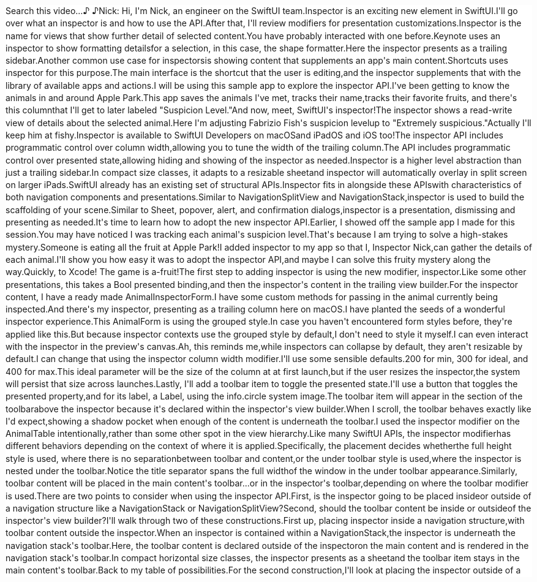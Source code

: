 Search this video…♪ ♪Nick: Hi, I'm Nick, an engineer on the SwiftUI team.Inspector is an exciting new element in SwiftUI.I'll go over what an inspector is and how to use the API.After that, I'll review modifiers for presentation customizations.Inspector is the name for views that show further detail of selected content.You have probably interacted with one before.Keynote uses an inspector to show formatting detailsfor a selection, in this case, the shape formatter.Here the inspector presents as a trailing sidebar.Another common use case for inspectorsis showing content that supplements an app's main content.Shortcuts uses inspector for this purpose.The main interface is the shortcut that the user is editing,and the inspector supplements that with the library of available apps and actions.I will be using this sample app to explore the inspector API.I've been getting to know the animals in and around Apple Park.This app saves the animals I've met, tracks their name,tracks their favorite fruits, and there's this columnthat I'll get to later labeled "Suspicion Level."And now, meet, SwiftUI's inspector!The inspector shows a read-write view of details about the selected animal.Here I'm adjusting Fabrizio Fish's suspicion levelup to "Extremely suspicious."Actually I'll keep him at fishy.Inspector is available to SwiftUI Developers on macOSand iPadOS and iOS too!The inspector API includes programmatic control over column width,allowing you to tune the width of the trailing column.The API includes programmatic control over presented state,allowing hiding and showing of the inspector as needed.Inspector is a higher level abstraction than just a trailing sidebar.In compact size classes, it adapts to a resizable sheetand inspector will automatically overlay in split screen on larger iPads.SwiftUI already has an existing set of structural APIs.Inspector fits in alongside these APIswith characteristics of both navigation components and presentations.Similar to NavigationSplitView and NavigationStack,inspector is used to build the scaffolding of your scene.Similar to Sheet, popover, alert, and confirmation dialogs,inspector is a presentation, dismissing and presenting as needed.It's time to learn how to adopt the new inspector API.Earlier, I showed off the sample app I made for this session.You may have noticed I was tracking each animal's suspicion level.That's because I am trying to solve a high-stakes mystery.Someone is eating all the fruit at Apple Park!I added inspector to my app so that I, Inspector Nick,can gather the details of each animal.I'll show you how easy it was to adopt the inspector API,and maybe I can solve this fruity mystery along the way.Quickly, to Xcode! The game is a-fruit!The first step to adding inspector is using the new modifier, inspector.Like some other presentations, this takes a Bool presented binding,and then the inspector's content in the trailing view builder.For the inspector content, I have a ready made AnimalInspectorForm.I have some custom methods for passing in the animal currently being inspected.And there's my inspector, presenting as a trailing column here on macOS.I have planted the seeds of a wonderful inspector experience.This AnimalForm is using the grouped style.In case you haven't encountered form styles before, they're applied like this.But because inspector contexts use the grouped style by default,I don't need to style it myself.I can even interact with the inspector in the preview's canvas.Ah, this reminds me,while inspectors can collapse by default, they aren't resizable by default.I can change that using the inspector column width modifier.I'll use some sensible defaults.200 for min, 300 for ideal, and 400 for max.This ideal parameter will be the size of the column at at first launch,but if the user resizes the inspector,the system will persist that size across launches.Lastly, I'll add a toolbar item to toggle the presented state.I'll use a button that toggles the presented property,and for its label, a Label, using the info.circle system image.The toolbar item will appear in the section of the toolbarabove the inspector because it's declared within the inspector's view builder.When I scroll, the toolbar behaves exactly like I'd expect,showing a shadow pocket when enough of the content is underneath the toolbar.I used the inspector modifier on the AnimalTable intentionally,rather than some other spot in the view hierarchy.Like many SwiftUI APIs, the inspector modifierhas different behaviors depending on the context of where it is applied.Specifically, the placement decides whetherthe full height style is used, where there is no separationbetween toolbar and content,or the under toolbar style is used,where the inspector is nested under the toolbar.Notice the title separator spans the full widthof the window in the under toolbar appearance.Similarly, toolbar content will be placed in the main content's toolbar...or in the inspector's toolbar,depending on where the toolbar modifier is used.There are two points to consider when using the inspector API.First, is the inspector going to be placed insideor outside of a navigation structure like a NavigationStack or NavigationSplitView?Second, should the toolbar content be inside or outsideof the inspector's view builder?I'll walk through two of these constructions.First up, placing inspector inside a navigation structure,with toolbar content outside the inspector.When an inspector is contained within a NavigationStack,the inspector is underneath the navigation stack's toolbar.Here, the toolbar content is declared outside of the inspectoron the main content and is rendered in the navigation stack's toolbar.In compact horizontal size classes, the inspector presents as a sheetand the toolbar item stays in the main content's toolbar.Back to my table of possibilities.For the second construction,I'll look at placing the inspector outside of a